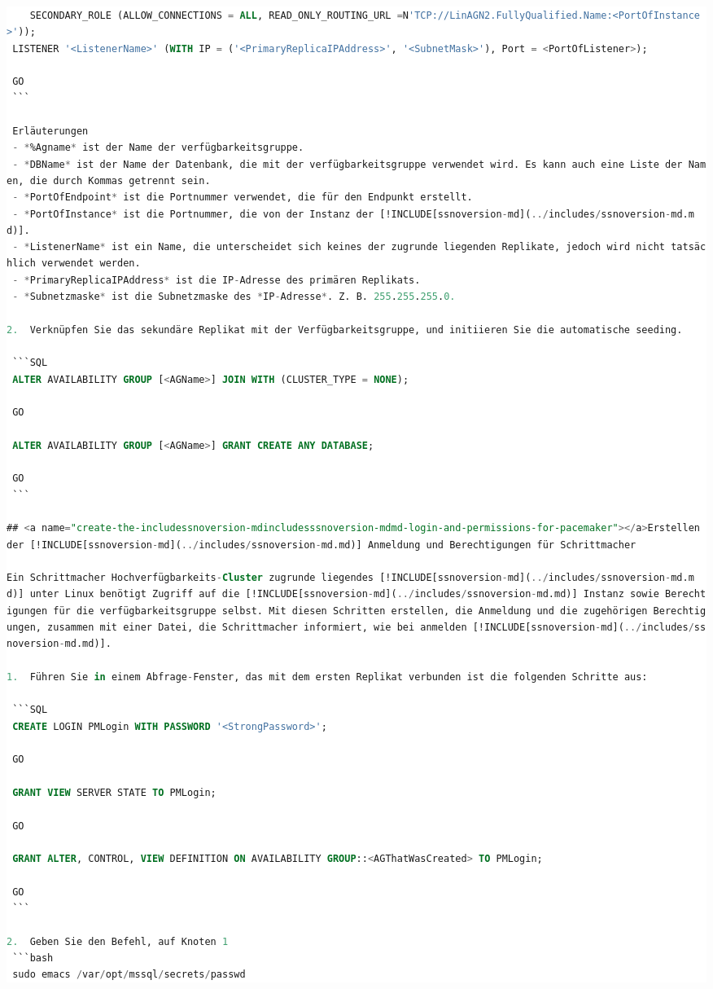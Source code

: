    ```SQL
       SECONDARY_ROLE (ALLOW_CONNECTIONS = ALL, READ_ONLY_ROUTING_URL =N'TCP://LinAGN2.FullyQualified.Name:<PortOfInstance>'));
    LISTENER '<ListenerName>' (WITH IP = ('<PrimaryReplicaIPAddress>', '<SubnetMask>'), Port = <PortOfListener>);
    
    GO
    ```
    
    Erläuterungen
    - *%Agname* ist der Name der verfügbarkeitsgruppe.
    - *DBName* ist der Name der Datenbank, die mit der verfügbarkeitsgruppe verwendet wird. Es kann auch eine Liste der Namen, die durch Kommas getrennt sein.
    - *PortOfEndpoint* ist die Portnummer verwendet, die für den Endpunkt erstellt.
    - *PortOfInstance* ist die Portnummer, die von der Instanz der [!INCLUDE[ssnoversion-md](../includes/ssnoversion-md.md)].
    - *ListenerName* ist ein Name, die unterscheidet sich keines der zugrunde liegenden Replikate, jedoch wird nicht tatsächlich verwendet werden.
    - *PrimaryReplicaIPAddress* ist die IP-Adresse des primären Replikats.
    - *Subnetzmaske* ist die Subnetzmaske des *IP-Adresse*. Z. B. 255.255.255.0.
    
2.  Verknüpfen Sie das sekundäre Replikat mit der Verfügbarkeitsgruppe, und initiieren Sie die automatische seeding.
    
    ```SQL
    ALTER AVAILABILITY GROUP [<AGName>] JOIN WITH (CLUSTER_TYPE = NONE);
    
    GO
    
    ALTER AVAILABILITY GROUP [<AGName>] GRANT CREATE ANY DATABASE;
    
    GO
    ```

## <a name="create-the-includessnoversion-mdincludesssnoversion-mdmd-login-and-permissions-for-pacemaker"></a>Erstellen der [!INCLUDE[ssnoversion-md](../includes/ssnoversion-md.md)] Anmeldung und Berechtigungen für Schrittmacher

Ein Schrittmacher Hochverfügbarkeits-Cluster zugrunde liegendes [!INCLUDE[ssnoversion-md](../includes/ssnoversion-md.md)] unter Linux benötigt Zugriff auf die [!INCLUDE[ssnoversion-md](../includes/ssnoversion-md.md)] Instanz sowie Berechtigungen für die verfügbarkeitsgruppe selbst. Mit diesen Schritten erstellen, die Anmeldung und die zugehörigen Berechtigungen, zusammen mit einer Datei, die Schrittmacher informiert, wie bei anmelden [!INCLUDE[ssnoversion-md](../includes/ssnoversion-md.md)].

1.  Führen Sie in einem Abfrage-Fenster, das mit dem ersten Replikat verbunden ist die folgenden Schritte aus:

    ```SQL
    CREATE LOGIN PMLogin WITH PASSWORD '<StrongPassword>';
    
    GO
    
    GRANT VIEW SERVER STATE TO PMLogin;
    
    GO
    
    GRANT ALTER, CONTROL, VIEW DEFINITION ON AVAILABILITY GROUP::<AGThatWasCreated> TO PMLogin;
    
    GO
    ```
    
2.  Geben Sie den Befehl, auf Knoten 1 
    ```bash
    sudo emacs /var/opt/mssql/secrets/passwd
   ```